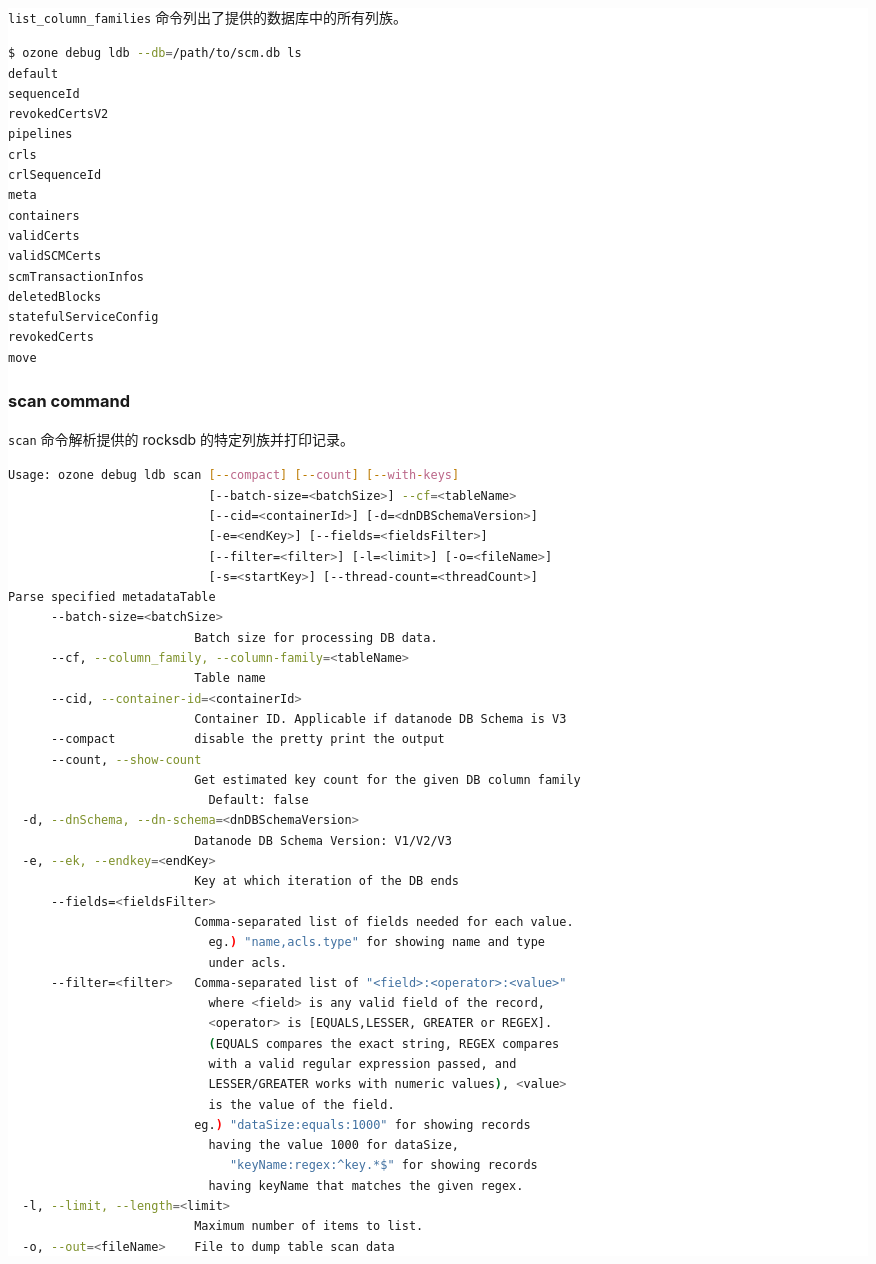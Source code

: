 `list_column_families` 命令列出了提供的数据库中的所有列族。

```bash
$ ozone debug ldb --db=/path/to/scm.db ls
default
sequenceId
revokedCertsV2
pipelines
crls
crlSequenceId
meta
containers
validCerts
validSCMCerts
scmTransactionInfos
deletedBlocks
statefulServiceConfig
revokedCerts
move
```

### scan command

`scan` 命令解析提供的 rocksdb 的特定列族并打印记录。

```bash
Usage: ozone debug ldb scan [--compact] [--count] [--with-keys]
                            [--batch-size=<batchSize>] --cf=<tableName>
                            [--cid=<containerId>] [-d=<dnDBSchemaVersion>]
                            [-e=<endKey>] [--fields=<fieldsFilter>]
                            [--filter=<filter>] [-l=<limit>] [-o=<fileName>]
                            [-s=<startKey>] [--thread-count=<threadCount>]
Parse specified metadataTable
      --batch-size=<batchSize>
                          Batch size for processing DB data.
      --cf, --column_family, --column-family=<tableName>
                          Table name
      --cid, --container-id=<containerId>
                          Container ID. Applicable if datanode DB Schema is V3
      --compact           disable the pretty print the output
      --count, --show-count
                          Get estimated key count for the given DB column family
                            Default: false
  -d, --dnSchema, --dn-schema=<dnDBSchemaVersion>
                          Datanode DB Schema Version: V1/V2/V3
  -e, --ek, --endkey=<endKey>
                          Key at which iteration of the DB ends
      --fields=<fieldsFilter>
                          Comma-separated list of fields needed for each value.
                            eg.) "name,acls.type" for showing name and type
                            under acls.
      --filter=<filter>   Comma-separated list of "<field>:<operator>:<value>"
                            where <field> is any valid field of the record,
                            <operator> is [EQUALS,LESSER, GREATER or REGEX].
                            (EQUALS compares the exact string, REGEX compares
                            with a valid regular expression passed, and
                            LESSER/GREATER works with numeric values), <value>
                            is the value of the field.
                          eg.) "dataSize:equals:1000" for showing records
                            having the value 1000 for dataSize,
                               "keyName:regex:^key.*$" for showing records
                            having keyName that matches the given regex.
  -l, --limit, --length=<limit>
                          Maximum number of items to list.
  -o, --out=<fileName>    File to dump table scan data
```